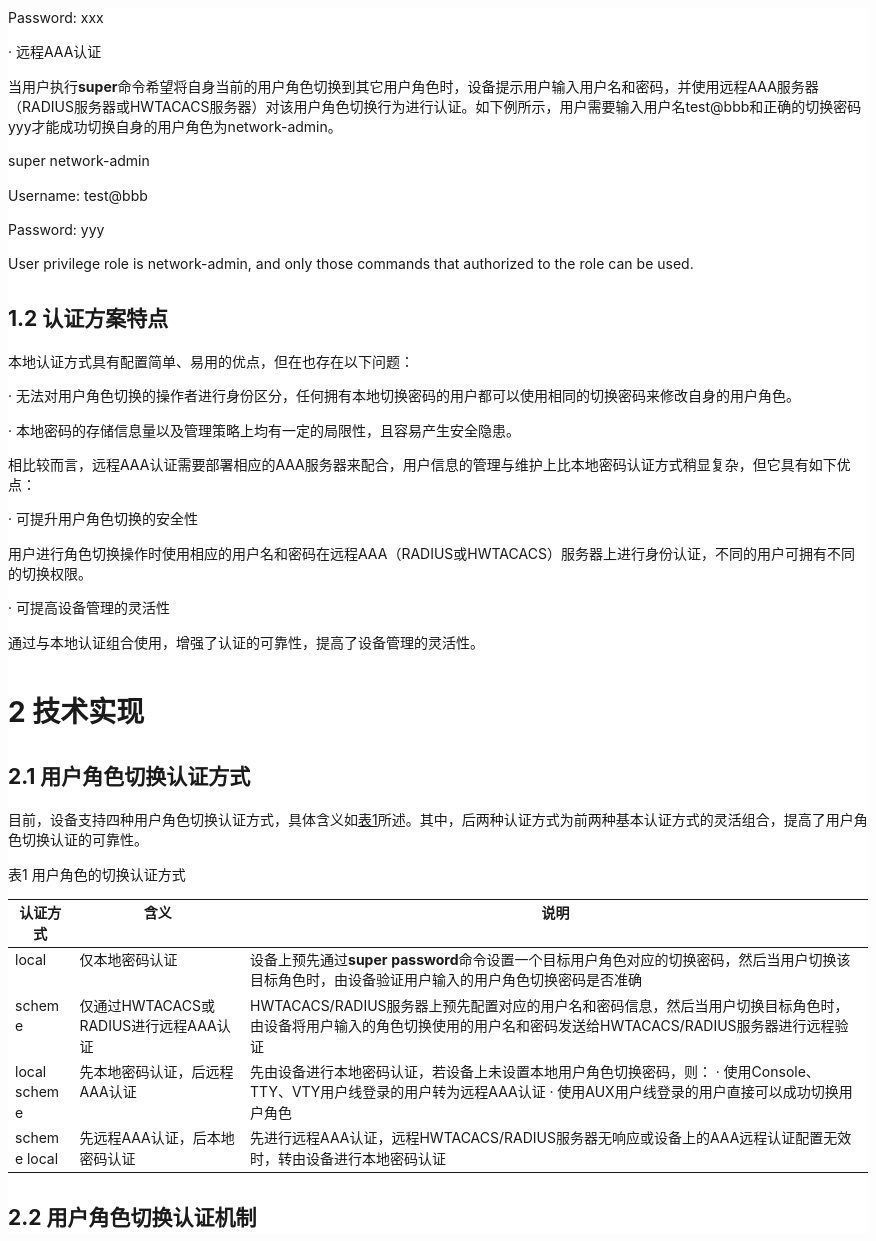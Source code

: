 Password: xxx

·   远程AAA认证

当用户执行**super**命令希望将自身当前的用户角色切换到其它用户角色时，设备提示用户输入用户名和密码，并使用远程AAA服务器（RADIUS服务器或HWTACACS服务器）对该用户角色切换行为进行认证。如下例所示，用户需要输入用户名test@bbb和正确的切换密码yyy才能成功切换自身的用户角色为network-admin。

<Device> super network-admin

Username: test@bbb

Password: yyy

User privilege role is network-admin, and only those commands that authorized to the role can be used.

## 1.2 认证方案特点

本地认证方式具有配置简单、易用的优点，但在也存在以下问题：

·   无法对用户角色切换的操作者进行身份区分，任何拥有本地切换密码的用户都可以使用相同的切换密码来修改自身的用户角色。

·   本地密码的存储信息量以及管理策略上均有一定的局限性，且容易产生安全隐患。

相比较而言，远程AAA认证需要部署相应的AAA服务器来配合，用户信息的管理与维护上比本地密码认证方式稍显复杂，但它具有如下优点：

·   可提升用户角色切换的安全性

用户进行角色切换操作时使用相应的用户名和密码在远程AAA（RADIUS或HWTACACS）服务器上进行身份认证，不同的用户可拥有不同的切换权限。

·   可提高设备管理的灵活性

通过与本地认证组合使用，增强了认证的可靠性，提高了设备管理的灵活性。

# 2 技术实现

## 2.1 用户角色切换认证方式

目前，设备支持四种用户角色切换认证方式，具体含义如[表1](https://www.h3c.com/cn/Service/Document_Software/Document_Center/Home/Switches/00-Public/Learn_Technologies/White_Paper/YHJS_White_Paper-6W100/?CHID=949179#_Ref477455008)所述。其中，后两种认证方式为前两种基本认证方式的灵活组合，提高了用户角色切换认证的可靠性。

表1 用户角色的切换认证方式

| 认证方式     | 含义                                  | 说明                                                         |
| ------------ | ------------------------------------- | ------------------------------------------------------------ |
| local        | 仅本地密码认证                        | 设备上预先通过**super password**命令设置一个目标用户角色对应的切换密码，然后当用户切换该目标角色时，由设备验证用户输入的用户角色切换密码是否准确 |
| scheme       | 仅通过HWTACACS或RADIUS进行远程AAA认证 | HWTACACS/RADIUS服务器上预先配置对应的用户名和密码信息，然后当用户切换目标角色时，由设备将用户输入的角色切换使用的用户名和密码发送给HWTACACS/RADIUS服务器进行远程验证 |
| local scheme | 先本地密码认证，后远程AAA认证         | 先由设备进行本地密码认证，若设备上未设置本地用户角色切换密码，则：  ·   使用Console、TTY、VTY用户线登录的用户转为远程AAA认证  ·   使用AUX用户线登录的用户直接可以成功切换用户角色 |
| scheme local | 先远程AAA认证，后本地密码认证         | 先进行远程AAA认证，远程HWTACACS/RADIUS服务器无响应或设备上的AAA远程认证配置无效时，转由设备进行本地密码认证 |

 

## 2.2 用户角色切换认证机制
